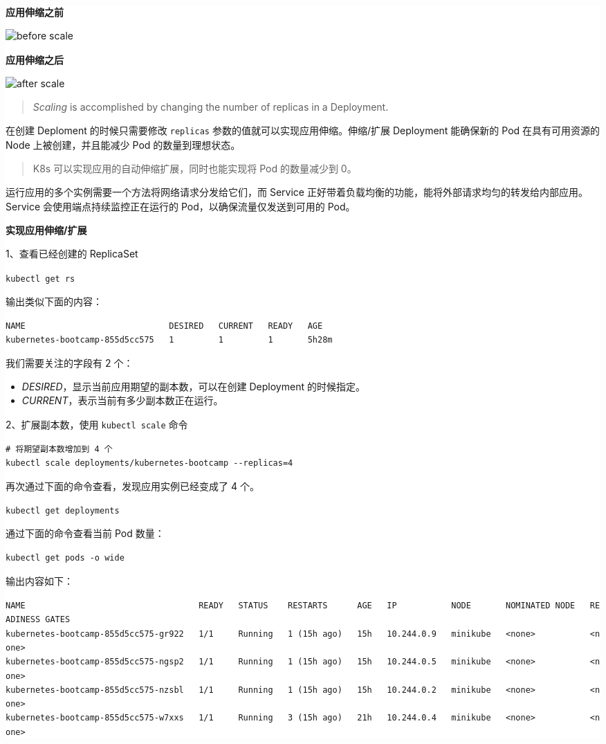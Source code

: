 **应用伸缩之前**

![before scale](https://d33wubrfki0l68.cloudfront.net/043eb67914e9474e30a303553d5a4c6c7301f378/0d8f6/docs/tutorials/kubernetes-basics/public/images/module_05_scaling1.svg)

**应用伸缩之后**

![after scale](https://d33wubrfki0l68.cloudfront.net/30f75140a581110443397192d70a4cdb37df7bfc/b5f56/docs/tutorials/kubernetes-basics/public/images/module_05_scaling2.svg)



> *Scaling* is accomplished by changing the number of replicas in a Deployment.

在创建 Deploment 的时候只需要修改 `replicas` 参数的值就可以实现应用伸缩。伸缩/扩展 Deployment 能确保新的 Pod 在具有可用资源的 Node 上被创建，并且能减少 Pod 的数量到理想状态。

> K8s 可以实现应用的自动伸缩扩展，同时也能实现将 Pod 的数量减少到 0。

运行应用的多个实例需要一个方法将网络请求分发给它们，而 Service 正好带着负载均衡的功能，能将外部请求均匀的转发给内部应用。Service 会使用端点持续监控正在运行的 Pod，以确保流量仅发送到可用的 Pod。

**实现应用伸缩/扩展**

1、查看已经创建的 ReplicaSet 

```bash
kubectl get rs
```

输出类似下面的内容：

```
NAME                             DESIRED   CURRENT   READY   AGE
kubernetes-bootcamp-855d5cc575   1         1         1       5h28m
```

我们需要关注的字段有 2 个：

* *DESIRED*，显示当前应用期望的副本数，可以在创建 Deployment 的时候指定。
* *CURRENT*，表示当前有多少副本数正在运行。

 2、扩展副本数，使用 `kubectl scale` 命令

```shell
# 将期望副本数增加到 4 个
kubectl scale deployments/kubernetes-bootcamp --replicas=4
```

再次通过下面的命令查看，发现应用实例已经变成了 4 个。

```bash
kubectl get deployments
```

通过下面的命令查看当前 Pod 数量：

```
kubectl get pods -o wide
```

输出内容如下：

```
NAME                                   READY   STATUS    RESTARTS      AGE   IP           NODE       NOMINATED NODE   READINESS GATES
kubernetes-bootcamp-855d5cc575-gr922   1/1     Running   1 (15h ago)   15h   10.244.0.9   minikube   <none>           <none>
kubernetes-bootcamp-855d5cc575-ngsp2   1/1     Running   1 (15h ago)   15h   10.244.0.5   minikube   <none>           <none>
kubernetes-bootcamp-855d5cc575-nzsbl   1/1     Running   1 (15h ago)   15h   10.244.0.2   minikube   <none>           <none>
kubernetes-bootcamp-855d5cc575-w7xxs   1/1     Running   3 (15h ago)   21h   10.244.0.4   minikube   <none>           <none>
```

